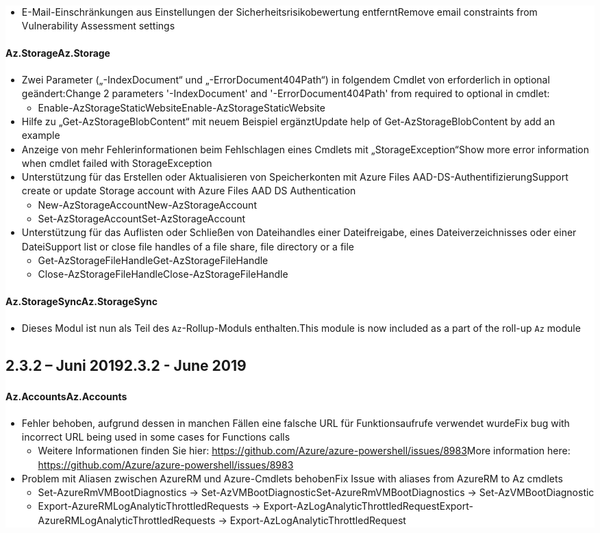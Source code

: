 * <span data-ttu-id="d05c6-153">E-Mail-Einschränkungen aus Einstellungen der Sicherheitsrisikobewertung entfernt</span><span class="sxs-lookup"><span data-stu-id="d05c6-153">Remove email constraints from Vulnerability Assessment settings</span></span>

#### <a name="azstorage"></a><span data-ttu-id="d05c6-154">Az.Storage</span><span class="sxs-lookup"><span data-stu-id="d05c6-154">Az.Storage</span></span>
* <span data-ttu-id="d05c6-155">Zwei Parameter („-IndexDocument“ und „-ErrorDocument404Path“) in folgendem Cmdlet von erforderlich in optional geändert:</span><span class="sxs-lookup"><span data-stu-id="d05c6-155">Change 2 parameters '-IndexDocument' and '-ErrorDocument404Path' from required to optional  in cmdlet:</span></span>
    -  <span data-ttu-id="d05c6-156">Enable-AzStorageStaticWebsite</span><span class="sxs-lookup"><span data-stu-id="d05c6-156">Enable-AzStorageStaticWebsite</span></span>
* <span data-ttu-id="d05c6-157">Hilfe zu „Get-AzStorageBlobContent“ mit neuem Beispiel ergänzt</span><span class="sxs-lookup"><span data-stu-id="d05c6-157">Update help of Get-AzStorageBlobContent by add an example</span></span>
* <span data-ttu-id="d05c6-158">Anzeige von mehr Fehlerinformationen beim Fehlschlagen eines Cmdlets mit „StorageException“</span><span class="sxs-lookup"><span data-stu-id="d05c6-158">Show more error information when cmdlet failed with StorageException</span></span>
* <span data-ttu-id="d05c6-159">Unterstützung für das Erstellen oder Aktualisieren von Speicherkonten mit Azure Files AAD-DS-Authentifizierung</span><span class="sxs-lookup"><span data-stu-id="d05c6-159">Support create or update Storage account with Azure Files AAD DS Authentication</span></span>
    -  <span data-ttu-id="d05c6-160">New-AzStorageAccount</span><span class="sxs-lookup"><span data-stu-id="d05c6-160">New-AzStorageAccount</span></span>
    -  <span data-ttu-id="d05c6-161">Set-AzStorageAccount</span><span class="sxs-lookup"><span data-stu-id="d05c6-161">Set-AzStorageAccount</span></span>
* <span data-ttu-id="d05c6-162">Unterstützung für das Auflisten oder Schließen von Dateihandles einer Dateifreigabe, eines Dateiverzeichnisses oder einer Datei</span><span class="sxs-lookup"><span data-stu-id="d05c6-162">Support list or close file handles of a file share, file directory or a file</span></span>
    - <span data-ttu-id="d05c6-163">Get-AzStorageFileHandle</span><span class="sxs-lookup"><span data-stu-id="d05c6-163">Get-AzStorageFileHandle</span></span>
    - <span data-ttu-id="d05c6-164">Close-AzStorageFileHandle</span><span class="sxs-lookup"><span data-stu-id="d05c6-164">Close-AzStorageFileHandle</span></span>

#### <a name="azstoragesync"></a><span data-ttu-id="d05c6-165">Az.StorageSync</span><span class="sxs-lookup"><span data-stu-id="d05c6-165">Az.StorageSync</span></span>
* <span data-ttu-id="d05c6-166">Dieses Modul ist nun als Teil des `Az`-Rollup-Moduls enthalten.</span><span class="sxs-lookup"><span data-stu-id="d05c6-166">This module is now included as a part of the roll-up `Az` module</span></span>

## <a name="232---june-2019"></a><span data-ttu-id="d05c6-167">2.3.2 – Juni 2019</span><span class="sxs-lookup"><span data-stu-id="d05c6-167">2.3.2 - June 2019</span></span>
#### <a name="azaccounts"></a><span data-ttu-id="d05c6-168">Az.Accounts</span><span class="sxs-lookup"><span data-stu-id="d05c6-168">Az.Accounts</span></span>
* <span data-ttu-id="d05c6-169">Fehler behoben, aufgrund dessen in manchen Fällen eine falsche URL für Funktionsaufrufe verwendet wurde</span><span class="sxs-lookup"><span data-stu-id="d05c6-169">Fix bug with incorrect URL being used in some cases for Functions calls</span></span>
    - <span data-ttu-id="d05c6-170">Weitere Informationen finden Sie hier: https://github.com/Azure/azure-powershell/issues/8983</span><span class="sxs-lookup"><span data-stu-id="d05c6-170">More information here: https://github.com/Azure/azure-powershell/issues/8983</span></span>
* <span data-ttu-id="d05c6-171">Problem mit Aliasen zwischen AzureRM und Azure-Cmdlets behoben</span><span class="sxs-lookup"><span data-stu-id="d05c6-171">Fix Issue with aliases from AzureRM to Az cmdlets</span></span>
  - <span data-ttu-id="d05c6-172">Set-AzureRmVMBootDiagnostics -> Set-AzVMBootDiagnostic</span><span class="sxs-lookup"><span data-stu-id="d05c6-172">Set-AzureRmVMBootDiagnostics -> Set-AzVMBootDiagnostic</span></span>
  - <span data-ttu-id="d05c6-173">Export-AzureRMLogAnalyticThrottledRequests -> Export-AzLogAnalyticThrottledRequest</span><span class="sxs-lookup"><span data-stu-id="d05c6-173">Export-AzureRMLogAnalyticThrottledRequests -> Export-AzLogAnalyticThrottledRequest</span></span>